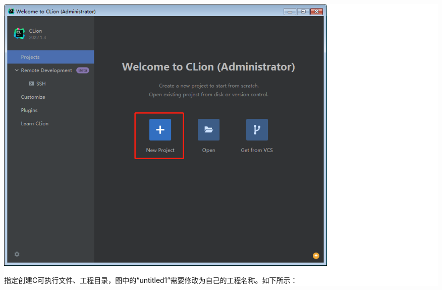 <img src="images/1692686679397.png" alt="1692686679397" style="zoom:80%;" />

指定创建C可执行文件、工程目录，图中的“untitled1”需要修改为自己的工程名称。如下所示：
